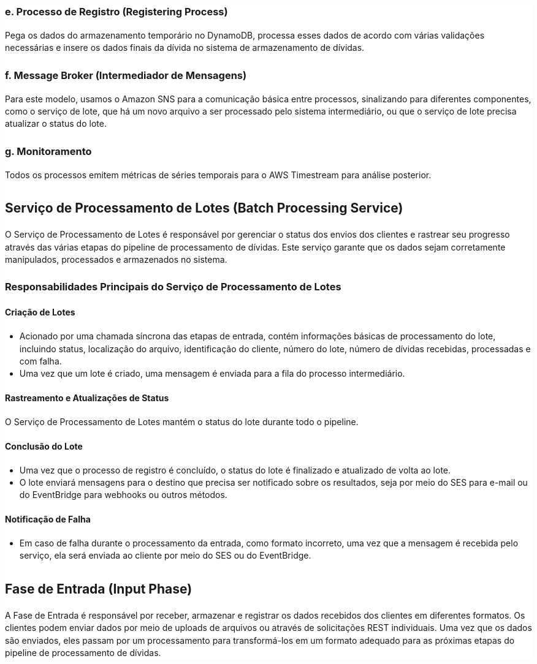 ### e. Processo de Registro (Registering Process)

Pega os dados do armazenamento temporário no DynamoDB, processa esses dados de acordo com várias validações necessárias e insere os dados finais da dívida no sistema de armazenamento de dívidas.

### f. Message Broker (Intermediador de Mensagens)

Para este modelo, usamos o Amazon SNS para a comunicação básica entre processos, sinalizando para diferentes componentes, como o serviço de lote, que há um novo arquivo a ser processado pelo sistema intermediário, ou que o serviço de lote precisa atualizar o status do lote.

### g. Monitoramento

Todos os processos emitem métricas de séries temporais para o AWS Timestream para análise posterior.

## Serviço de Processamento de Lotes (Batch Processing Service)

O Serviço de Processamento de Lotes é responsável por gerenciar o status dos envios dos clientes e rastrear seu progresso através das várias etapas do pipeline de processamento de dívidas. Este serviço garante que os dados sejam corretamente manipulados, processados e armazenados no sistema.

### Responsabilidades Principais do Serviço de Processamento de Lotes

#### Criação de Lotes

- Acionado por uma chamada síncrona das etapas de entrada, contém informações básicas de processamento do lote, incluindo status, localização do arquivo, identificação do cliente, número do lote, número de dívidas recebidas, processadas e com falha.
- Uma vez que um lote é criado, uma mensagem é enviada para a fila do processo intermediário.

#### Rastreamento e Atualizações de Status

O Serviço de Processamento de Lotes mantém o status do lote durante todo o pipeline.

#### Conclusão do Lote

- Uma vez que o processo de registro é concluído, o status do lote é finalizado e atualizado de volta ao lote.
- O lote enviará mensagens para o destino que precisa ser notificado sobre os resultados, seja por meio do SES para e-mail ou do EventBridge para webhooks ou outros métodos.

#### Notificação de Falha

- Em caso de falha durante o processamento da entrada, como formato incorreto, uma vez que a mensagem é recebida pelo serviço, ela será enviada ao cliente por meio do SES ou do EventBridge.

## Fase de Entrada (Input Phase)

A Fase de Entrada é responsável por receber, armazenar e registrar os dados recebidos dos clientes em diferentes formatos. Os clientes podem enviar dados por meio de uploads de arquivos ou através de solicitações REST individuais. Uma vez que os dados são enviados, eles passam por um processamento para transformá-los em um formato adequado para as próximas etapas do pipeline de processamento de dívidas.
